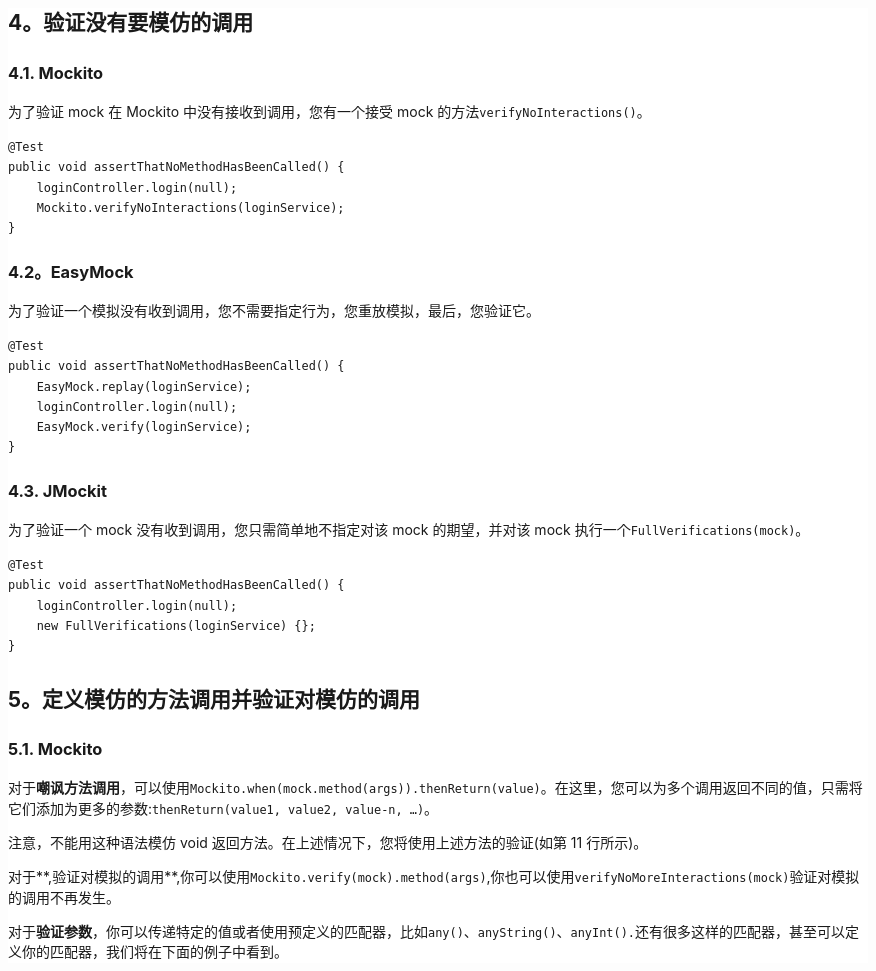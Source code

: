 ## **4。验证没有要模仿的调用**

### **4.1\. Mockito**

为了验证 mock 在 Mockito 中没有接收到调用，您有一个接受 mock 的方法`verifyNoInteractions()`。

```
@Test
public void assertThatNoMethodHasBeenCalled() {
    loginController.login(null);
    Mockito.verifyNoInteractions(loginService);
}
```

### **4.2。EasyMock**

为了验证一个模拟没有收到调用，您不需要指定行为，您重放模拟，最后，您验证它。

```
@Test
public void assertThatNoMethodHasBeenCalled() {
    EasyMock.replay(loginService);
    loginController.login(null);
    EasyMock.verify(loginService);
}
```

### **4.3\. JMockit**

为了验证一个 mock 没有收到调用，您只需简单地不指定对该 mock 的期望，并对该 mock 执行一个`FullVerifications(mock)`。

```
@Test
public void assertThatNoMethodHasBeenCalled() {
    loginController.login(null);
    new FullVerifications(loginService) {};
}
```

## **5。定义模仿的方法调用并验证对模仿的调用**

### **5.1\. Mockito**

对于**嘲讽方法调用**，可以使用`Mockito.when(mock.method(args)).thenReturn(value)`。在这里，您可以为多个调用返回不同的值，只需将它们添加为更多的参数:`thenReturn(value1, value2, value-n, …)`。

注意，不能用这种语法模仿 void 返回方法。在上述情况下，您将使用上述方法的验证(如第 11 行所示)。

对于**,验证对模拟的调用**,你可以使用`Mockito.verify(mock).method(args)`,你也可以使用`verifyNoMoreInteractions(mock)`验证对模拟的调用不再发生。

对于**验证参数**，你可以传递特定的值或者使用预定义的匹配器，比如`any()`、`anyString()`、`anyInt().`还有很多这样的匹配器，甚至可以定义你的匹配器，我们将在下面的例子中看到。
